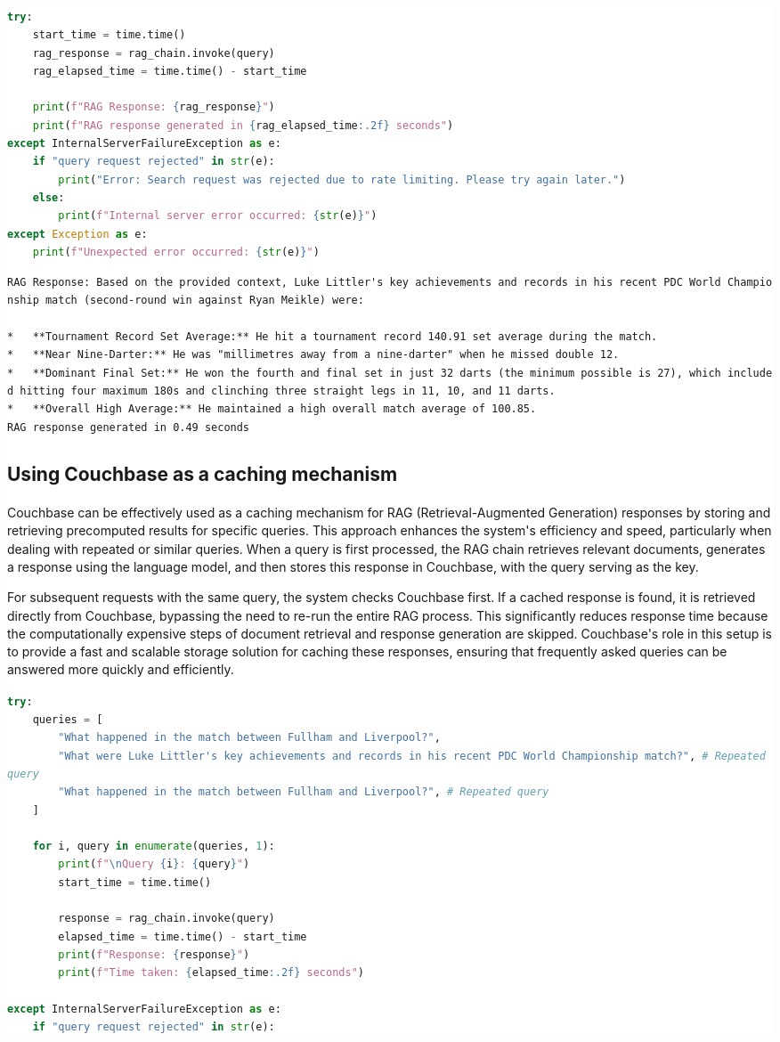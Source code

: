 

```python
try:
    start_time = time.time()
    rag_response = rag_chain.invoke(query)
    rag_elapsed_time = time.time() - start_time

    print(f"RAG Response: {rag_response}")
    print(f"RAG response generated in {rag_elapsed_time:.2f} seconds")
except InternalServerFailureException as e:
    if "query request rejected" in str(e):
        print("Error: Search request was rejected due to rate limiting. Please try again later.")
    else:
        print(f"Internal server error occurred: {str(e)}")
except Exception as e:
    print(f"Unexpected error occurred: {str(e)}")
```

    RAG Response: Based on the provided context, Luke Littler's key achievements and records in his recent PDC World Championship match (second-round win against Ryan Meikle) were:
    
    *   **Tournament Record Set Average:** He hit a tournament record 140.91 set average during the match.
    *   **Near Nine-Darter:** He was "millimetres away from a nine-darter" when he missed double 12.
    *   **Dominant Final Set:** He won the fourth and final set in just 32 darts (the minimum possible is 27), which included hitting four maximum 180s and clinching three straight legs in 11, 10, and 11 darts.
    *   **Overall High Average:** He maintained a high overall match average of 100.85.
    RAG response generated in 0.49 seconds


## Using Couchbase as a caching mechanism
Couchbase can be effectively used as a caching mechanism for RAG (Retrieval-Augmented Generation) responses by storing and retrieving precomputed results for specific queries. This approach enhances the system's efficiency and speed, particularly when dealing with repeated or similar queries. When a query is first processed, the RAG chain retrieves relevant documents, generates a response using the language model, and then stores this response in Couchbase, with the query serving as the key.

For subsequent requests with the same query, the system checks Couchbase first. If a cached response is found, it is retrieved directly from Couchbase, bypassing the need to re-run the entire RAG process. This significantly reduces response time because the computationally expensive steps of document retrieval and response generation are skipped. Couchbase's role in this setup is to provide a fast and scalable storage solution for caching these responses, ensuring that frequently asked queries can be answered more quickly and efficiently.



```python
try:
    queries = [
        "What happened in the match between Fullham and Liverpool?",
        "What were Luke Littler's key achievements and records in his recent PDC World Championship match?", # Repeated query
        "What happened in the match between Fullham and Liverpool?", # Repeated query
    ]

    for i, query in enumerate(queries, 1):
        print(f"\nQuery {i}: {query}")
        start_time = time.time()

        response = rag_chain.invoke(query)
        elapsed_time = time.time() - start_time
        print(f"Response: {response}")
        print(f"Time taken: {elapsed_time:.2f} seconds")

except InternalServerFailureException as e:
    if "query request rejected" in str(e):
```